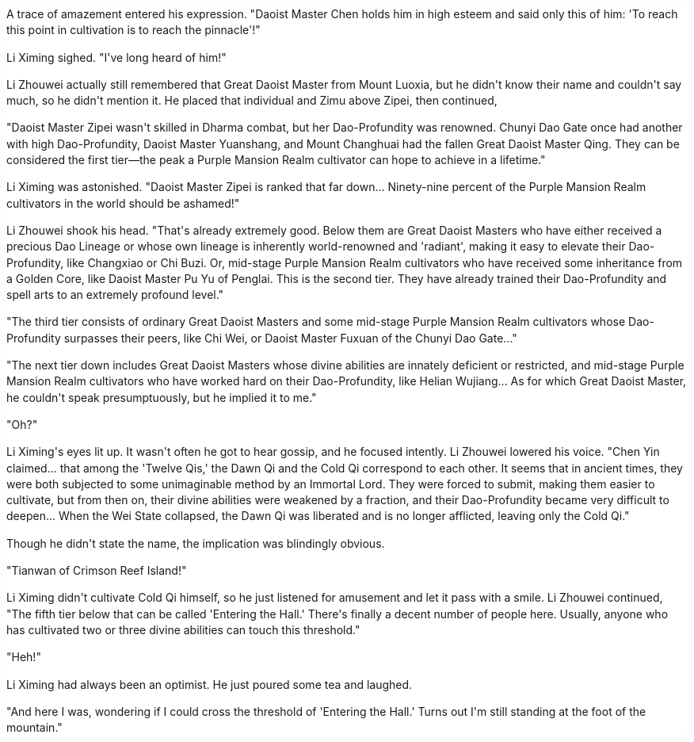 A trace of amazement entered his expression. "Daoist Master Chen holds him in high esteem and said only this of him: 'To reach this point in cultivation is to reach the pinnacle'!"

Li Ximing sighed. "I've long heard of him!"

Li Zhouwei actually still remembered that Great Daoist Master from Mount Luoxia, but he didn't know their name and couldn't say much, so he didn't mention it. He placed that individual and Zimu above Zipei, then continued,

"Daoist Master Zipei wasn't skilled in Dharma combat, but her Dao-Profundity was renowned. Chunyi Dao Gate once had another with high Dao-Profundity, Daoist Master Yuanshang, and Mount Changhuai had the fallen Great Daoist Master Qing. They can be considered the first tier—the peak a Purple Mansion Realm cultivator can hope to achieve in a lifetime."

Li Ximing was astonished. "Daoist Master Zipei is ranked that far down... Ninety-nine percent of the Purple Mansion Realm cultivators in the world should be ashamed!"

Li Zhouwei shook his head. "That's already extremely good. Below them are Great Daoist Masters who have either received a precious Dao Lineage or whose own lineage is inherently world-renowned and 'radiant', making it easy to elevate their Dao-Profundity, like Changxiao or Chi Buzi. Or, mid-stage Purple Mansion Realm cultivators who have received some inheritance from a Golden Core, like Daoist Master Pu Yu of Penglai. This is the second tier. They have already trained their Dao-Profundity and spell arts to an extremely profound level."

"The third tier consists of ordinary Great Daoist Masters and some mid-stage Purple Mansion Realm cultivators whose Dao-Profundity surpasses their peers, like Chi Wei, or Daoist Master Fuxuan of the Chunyi Dao Gate..."

"The next tier down includes Great Daoist Masters whose divine abilities are innately deficient or restricted, and mid-stage Purple Mansion Realm cultivators who have worked hard on their Dao-Profundity, like Helian Wujiang... As for which Great Daoist Master, he couldn't speak presumptuously, but he implied it to me."

"Oh?"

Li Ximing's eyes lit up. It wasn't often he got to hear gossip, and he focused intently. Li Zhouwei lowered his voice. "Chen Yin claimed... that among the 'Twelve Qis,' the Dawn Qi and the Cold Qi correspond to each other. It seems that in ancient times, they were both subjected to some unimaginable method by an Immortal Lord. They were forced to submit, making them easier to cultivate, but from then on, their divine abilities were weakened by a fraction, and their Dao-Profundity became very difficult to deepen... When the Wei State collapsed, the Dawn Qi was liberated and is no longer afflicted, leaving only the Cold Qi."

Though he didn't state the name, the implication was blindingly obvious.

"Tianwan of Crimson Reef Island!"

Li Ximing didn't cultivate Cold Qi himself, so he just listened for amusement and let it pass with a smile. Li Zhouwei continued, "The fifth tier below that can be called 'Entering the Hall.' There's finally a decent number of people here. Usually, anyone who has cultivated two or three divine abilities can touch this threshold."

"Heh!"

Li Ximing had always been an optimist. He just poured some tea and laughed.

"And here I was, wondering if I could cross the threshold of 'Entering the Hall.' Turns out I'm still standing at the foot of the mountain."
